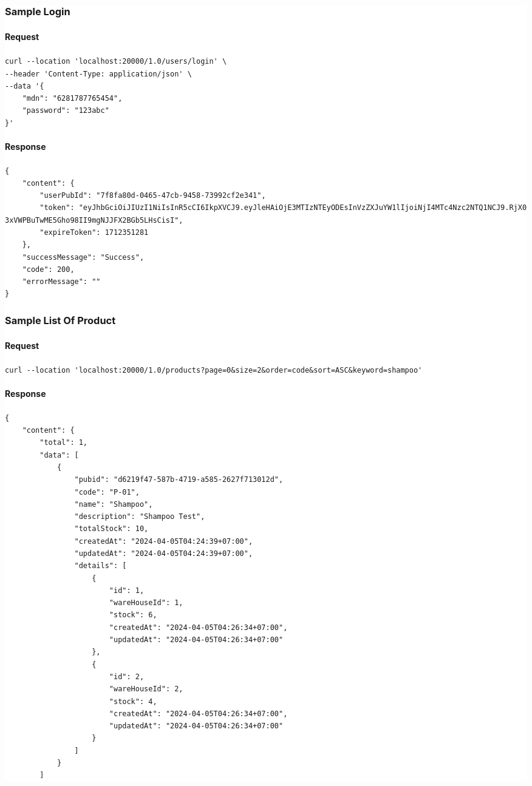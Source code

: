 ### Sample Login
#### Request
```
curl --location 'localhost:20000/1.0/users/login' \
--header 'Content-Type: application/json' \
--data '{
    "mdn": "6281787765454",
    "password": "123abc"
}'
```
#### Response
```
{
    "content": {
        "userPubId": "7f8fa80d-0465-47cb-9458-73992cf2e341",
        "token": "eyJhbGciOiJIUzI1NiIsInR5cCI6IkpXVCJ9.eyJleHAiOjE3MTIzNTEyODEsInVzZXJuYW1lIjoiNjI4MTc4Nzc2NTQ1NCJ9.RjX03xVWPBuTwME5Gho98II9mgNJJFX2BGb5LHsCisI",
        "expireToken": 1712351281
    },
    "successMessage": "Success",
    "code": 200,
    "errorMessage": ""
}
```

### Sample List Of Product
#### Request
```
curl --location 'localhost:20000/1.0/products?page=0&size=2&order=code&sort=ASC&keyword=shampoo'
```
#### Response
```
{
    "content": {
        "total": 1,
        "data": [
            {
                "pubid": "d6219f47-587b-4719-a585-2627f713012d",
                "code": "P-01",
                "name": "Shampoo",
                "description": "Shampoo Test",
                "totalStock": 10,
                "createdAt": "2024-04-05T04:24:39+07:00",
                "updatedAt": "2024-04-05T04:24:39+07:00",
                "details": [
                    {
                        "id": 1,
                        "wareHouseId": 1,
                        "stock": 6,
                        "createdAt": "2024-04-05T04:26:34+07:00",
                        "updatedAt": "2024-04-05T04:26:34+07:00"
                    },
                    {
                        "id": 2,
                        "wareHouseId": 2,
                        "stock": 4,
                        "createdAt": "2024-04-05T04:26:34+07:00",
                        "updatedAt": "2024-04-05T04:26:34+07:00"
                    }
                ]
            }
        ]
```